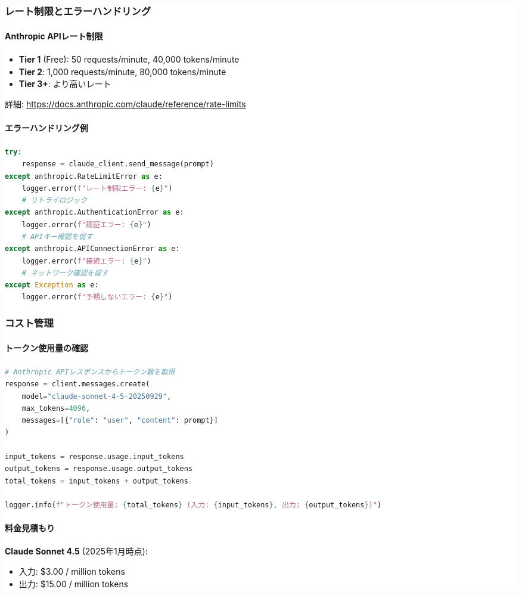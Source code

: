 ### レート制限とエラーハンドリング

#### Anthropic APIレート制限

- **Tier 1** (Free): 50 requests/minute, 40,000 tokens/minute
- **Tier 2**: 1,000 requests/minute, 80,000 tokens/minute
- **Tier 3+**: より高いレート

詳細: <https://docs.anthropic.com/claude/reference/rate-limits>

#### エラーハンドリング例

```python
try:
    response = claude_client.send_message(prompt)
except anthropic.RateLimitError as e:
    logger.error(f"レート制限エラー: {e}")
    # リトライロジック
except anthropic.AuthenticationError as e:
    logger.error(f"認証エラー: {e}")
    # APIキー確認を促す
except anthropic.APIConnectionError as e:
    logger.error(f"接続エラー: {e}")
    # ネットワーク確認を促す
except Exception as e:
    logger.error(f"予期しないエラー: {e}")
```

### コスト管理

#### トークン使用量の確認

```python
# Anthropic APIレスポンスからトークン数を取得
response = client.messages.create(
    model="claude-sonnet-4-5-20250929",
    max_tokens=4096,
    messages=[{"role": "user", "content": prompt}]
)

input_tokens = response.usage.input_tokens
output_tokens = response.usage.output_tokens
total_tokens = input_tokens + output_tokens

logger.info(f"トークン使用量: {total_tokens} (入力: {input_tokens}, 出力: {output_tokens})")
```

#### 料金見積もり

**Claude Sonnet 4.5** (2025年1月時点):

- 入力: $3.00 / million tokens
- 出力: $15.00 / million tokens
